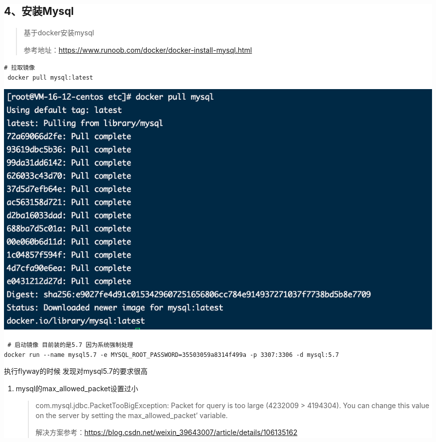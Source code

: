 

## 4、安装Mysql

> 基于docker安装mysql
>
> 参考地址：https://www.runoob.com/docker/docker-install-mysql.html

```shell
# 拉取镜像
 docker pull mysql:latest
```

![image-20230418151822636](./img/20230418151822636.png)



```shell
 # 启动镜像 目前装的是5.7 因为系统强制处理
docker run --name mysql5.7 -e MYSQL_ROOT_PASSWORD=35503059a8314f499a -p 3307:3306 -d mysql:5.7
```



执行flyway的时候 发现对mysql5.7的要求很高

1. mysql的max_allowed_packet设置过小

   > com.mysql.jdbc.PacketTooBigException: Packet for query is too large (4232009 > 4194304). You can change this value on the server by setting the max_allowed_packet’ variable.
   >
   > 解决方案参考：https://blog.csdn.net/weixin_39643007/article/details/106135162
